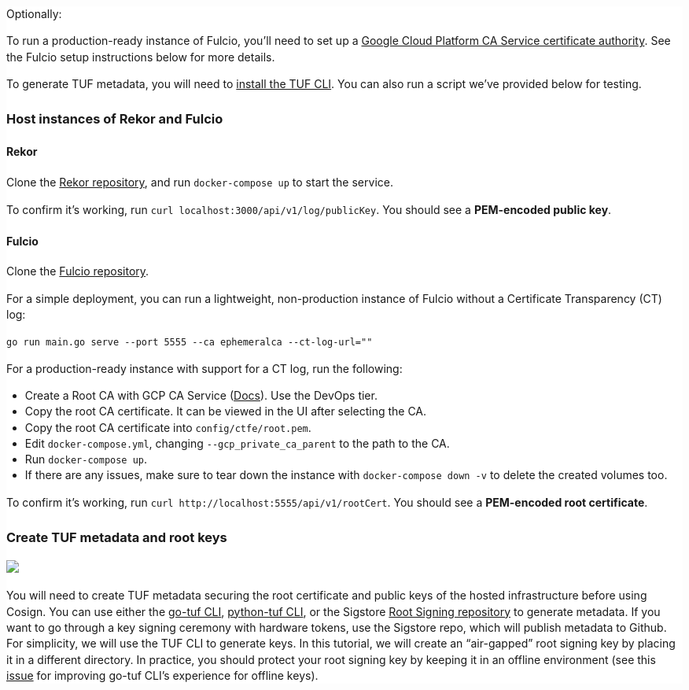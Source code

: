 Optionally:

To run a production-ready instance of Fulcio, you’ll need to set up a [Google Cloud Platform CA Service certificate authority](https://cloud.google.com/certificate-authority-service/docs/creating-certificate-authorities#create-root-ca). See the Fulcio setup instructions below for more details.

To generate TUF metadata, you will need to [install the TUF CLI](https://github.com/theupdateframework/go-tuf#install). You can also run a script we’ve provided below for testing.

### Host instances of Rekor and Fulcio

#### Rekor

Clone the [Rekor repository](https://github.com/sigstore/rekor), and run `docker-compose up` to start the service.

To confirm it’s working, run `curl localhost:3000/api/v1/log/publicKey`. You should see a **PEM-encoded public key**.

#### Fulcio

Clone the [Fulcio repository](https://github.com/sigstore/fulcio/).

For a simple deployment, you can run a lightweight, non-production instance of Fulcio without a Certificate Transparency (CT) log:

```
go run main.go serve --port 5555 --ca ephemeralca --ct-log-url=""
```

For a production-ready instance with support for a CT log, run the following:

* Create a Root CA with GCP CA Service ([Docs](https://cloud.google.com/certificate-authority-service/docs/creating-certificate-authorities#create-root-ca)). Use the DevOps tier.
* Copy the root CA certificate. It can be viewed in the UI after selecting the CA.
* Copy the root CA certificate into `config/ctfe/root.pem`.
* Edit `docker-compose.yml`, changing `--gcp_private_ca_parent` to the path to the CA.
* Run `docker-compose up`.
* If there are any issues, make sure to tear down the instance with `docker-compose down -v` to delete the created volumes too.

To confirm it’s working, run `curl http://localhost:5555/api/v1/rootCert`. You should see a **PEM-encoded root certificate**.

### Create TUF metadata and root keys

![](/images/tufrepo.png)

You will need to create TUF metadata securing the root certificate and public keys of the hosted infrastructure before using Cosign. You can use either the [go-tuf CLI](https://github.com/theupdateframework/go-tuf), [python-tuf CLI](https://github.com/theupdateframework/python-tuf), or the Sigstore [Root Signing repository](https://github.com/sigstore/root-signing) to generate metadata. If you want to go through a key signing ceremony with hardware tokens, use the Sigstore repo, which will publish metadata to Github. For simplicity, we will use the TUF CLI to generate keys. In this tutorial, we will create an “air-gapped” root signing key by placing it in a different directory. In practice, you should protect your root signing key by keeping it in an offline environment (see this [issue](https://github.com/theupdateframework/go-tuf/issues/205) for improving go-tuf CLI’s experience for offline keys).
